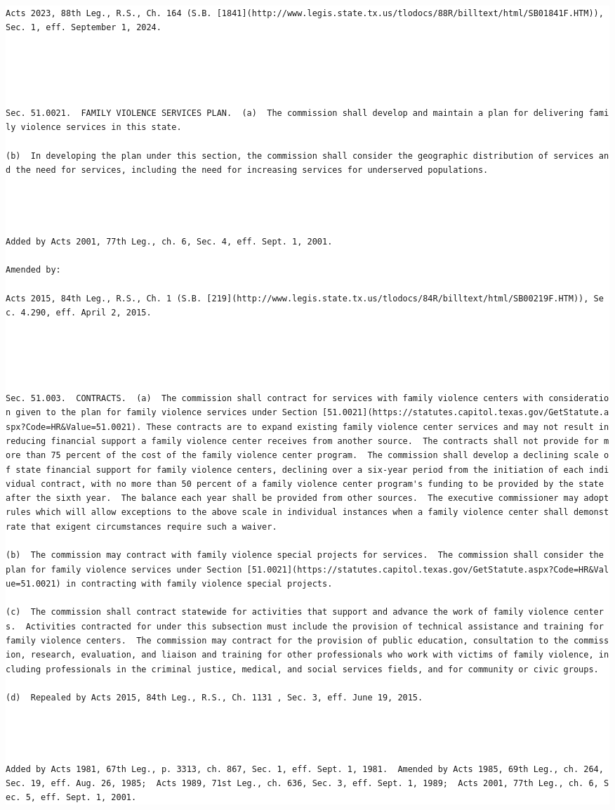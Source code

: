     Acts 2023, 88th Leg., R.S., Ch. 164 (S.B. [1841](http://www.legis.state.tx.us/tlodocs/88R/billtext/html/SB01841F.HTM)), Sec. 1, eff. September 1, 2024.
    
    
    
    
    
    Sec. 51.0021.  FAMILY VIOLENCE SERVICES PLAN.  (a)  The commission shall develop and maintain a plan for delivering family violence services in this state.
    
    (b)  In developing the plan under this section, the commission shall consider the geographic distribution of services and the need for services, including the need for increasing services for underserved populations.
    
    
    
    
    Added by Acts 2001, 77th Leg., ch. 6, Sec. 4, eff. Sept. 1, 2001.
    
    Amended by: 
    
    Acts 2015, 84th Leg., R.S., Ch. 1 (S.B. [219](http://www.legis.state.tx.us/tlodocs/84R/billtext/html/SB00219F.HTM)), Sec. 4.290, eff. April 2, 2015.
    
    
    
    
    
    Sec. 51.003.  CONTRACTS.  (a)  The commission shall contract for services with family violence centers with consideration given to the plan for family violence services under Section [51.0021](https://statutes.capitol.texas.gov/GetStatute.aspx?Code=HR&Value=51.0021). These contracts are to expand existing family violence center services and may not result in reducing financial support a family violence center receives from another source.  The contracts shall not provide for more than 75 percent of the cost of the family violence center program.  The commission shall develop a declining scale of state financial support for family violence centers, declining over a six-year period from the initiation of each individual contract, with no more than 50 percent of a family violence center program's funding to be provided by the state after the sixth year.  The balance each year shall be provided from other sources.  The executive commissioner may adopt rules which will allow exceptions to the above scale in individual instances when a family violence center shall demonstrate that exigent circumstances require such a waiver.
    
    (b)  The commission may contract with family violence special projects for services.  The commission shall consider the plan for family violence services under Section [51.0021](https://statutes.capitol.texas.gov/GetStatute.aspx?Code=HR&Value=51.0021) in contracting with family violence special projects.
    
    (c)  The commission shall contract statewide for activities that support and advance the work of family violence centers.  Activities contracted for under this subsection must include the provision of technical assistance and training for family violence centers.  The commission may contract for the provision of public education, consultation to the commission, research, evaluation, and liaison and training for other professionals who work with victims of family violence, including professionals in the criminal justice, medical, and social services fields, and for community or civic groups.
    
    (d)  Repealed by Acts 2015, 84th Leg., R.S., Ch. 1131 , Sec. 3, eff. June 19, 2015.
    
    
    
    
    Added by Acts 1981, 67th Leg., p. 3313, ch. 867, Sec. 1, eff. Sept. 1, 1981.  Amended by Acts 1985, 69th Leg., ch. 264, Sec. 19, eff. Aug. 26, 1985;  Acts 1989, 71st Leg., ch. 636, Sec. 3, eff. Sept. 1, 1989;  Acts 2001, 77th Leg., ch. 6, Sec. 5, eff. Sept. 1, 2001.
    